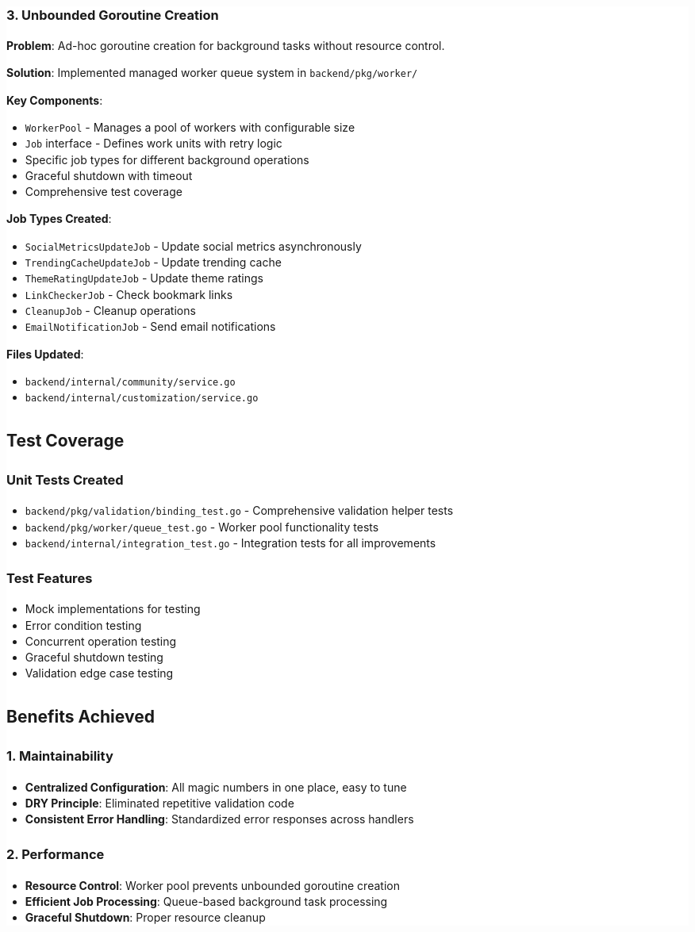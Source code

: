### 3. Unbounded Goroutine Creation
**Problem**: Ad-hoc goroutine creation for background tasks without resource control.

**Solution**: Implemented managed worker queue system in `backend/pkg/worker/`

**Key Components**:
- `WorkerPool` - Manages a pool of workers with configurable size
- `Job` interface - Defines work units with retry logic
- Specific job types for different background operations
- Graceful shutdown with timeout
- Comprehensive test coverage

**Job Types Created**:
- `SocialMetricsUpdateJob` - Update social metrics asynchronously
- `TrendingCacheUpdateJob` - Update trending cache
- `ThemeRatingUpdateJob` - Update theme ratings
- `LinkCheckerJob` - Check bookmark links
- `CleanupJob` - Cleanup operations
- `EmailNotificationJob` - Send email notifications

**Files Updated**:
- `backend/internal/community/service.go`
- `backend/internal/customization/service.go`

## Test Coverage

### Unit Tests Created
- `backend/pkg/validation/binding_test.go` - Comprehensive validation helper tests
- `backend/pkg/worker/queue_test.go` - Worker pool functionality tests
- `backend/internal/integration_test.go` - Integration tests for all improvements

### Test Features
- Mock implementations for testing
- Error condition testing
- Concurrent operation testing
- Graceful shutdown testing
- Validation edge case testing

## Benefits Achieved

### 1. Maintainability
- **Centralized Configuration**: All magic numbers in one place, easy to tune
- **DRY Principle**: Eliminated repetitive validation code
- **Consistent Error Handling**: Standardized error responses across handlers

### 2. Performance
- **Resource Control**: Worker pool prevents unbounded goroutine creation
- **Efficient Job Processing**: Queue-based background task processing
- **Graceful Shutdown**: Proper resource cleanup
